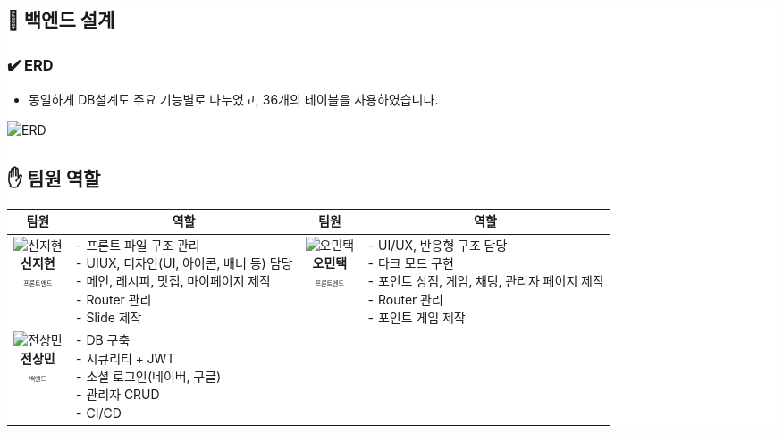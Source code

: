 <h2>🔎 백엔드 설계</h2>
<h3>✔️ ERD</h3>

- 동일하게 DB설계도 주요 기능별로 나누었고, 36개의 테이블을 사용하였습니다.
<img src="https://github.com/user-attachments/assets/d773105a-88a1-4fcf-a9e7-9854e08ecc52" alt="ERD">

<h2>✋ 팀원 역할</h2>
<table>
    <thead>
        <tr>
            <th>팀원</th>
            <th>역할</th>
            <th>팀원</th>
            <th>역할</th>
        </tr>
    </thead>
    <tbody>
        <tr>
            <td align="center">
                <img src="https://github.com/user-attachments/assets/a111e86f-ffc4-46ee-8568-c64d2fee47f6" alt="신지현" height="100">
                <br/>
                <strong>신지현</strong>
                <br/>
                <span style="font-size:50%">프론트엔드</span>
            </td>
            <td>
                - 프론트 파일 구조 관리<br/>
                - UIUX, 디자인(UI, 아이콘, 배너 등) 담당<br/>
                - 메인, 레시피, 맛집, 마이페이지 제작<br/>
                - Router 관리<br/>
                - Slide 제작<br/>
            </td>
            <td align="center">
                <img src="https://github.com/user-attachments/assets/13621dc5-52e4-44c7-aaa3-27dc4497bb22" alt="오민택" height="100">
                <br/>
                <strong>오민택</strong>
                <br/>
                <span style="font-size:50%">프론트엔드</span>
            </td>
            <td>
                - UI/UX, 반응형 구조 담당<br/>
                - 다크 모드 구현<br/>
                - 포인트 상점, 게임, 채팅, 관리자 페이지 제작<br/>
                - Router 관리<br/>
                - 포인트 게임 제작<br/>
            </td>
        </tr>
        <tr>
            <td align="center">
                <img src="https://github.com/user-attachments/assets/bd906318-0d61-4f64-8d3f-b0e16f6b7d7f" alt="전상민" height="100">
                <br/>
                <strong>전상민</strong>
                <br/>
                <span style="font-size:50%">백엔드</span>
            </td>
            <td>
                - DB 구축<br/>
                - 시큐리티 + JWT<br/>
                - 소셜 로그인(네이버, 구글)<br/>
                - 관리자 CRUD<br/>
                - CI/CD<br/>
            </td>
